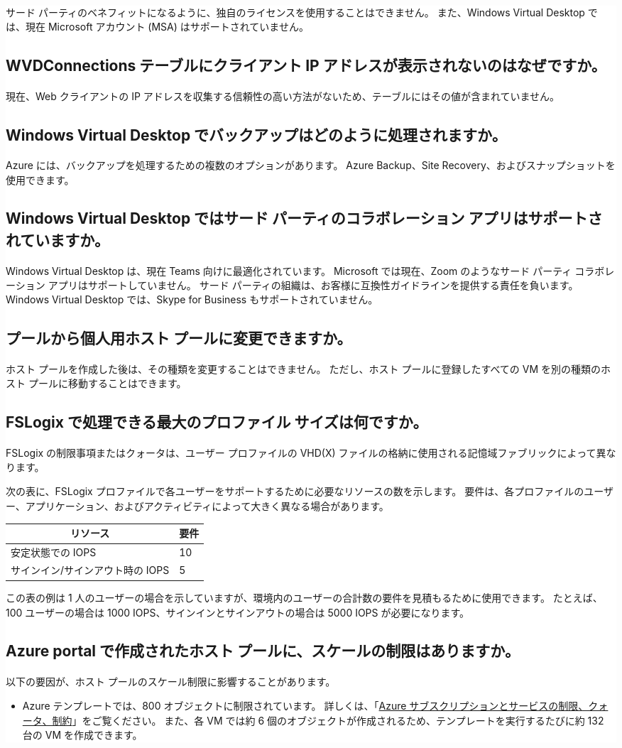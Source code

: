 サード パーティのベネフィットになるように、独自のライセンスを使用することはできません。 また、Windows Virtual Desktop では、現在 Microsoft アカウント (MSA) はサポートされていません。

## <a name="why-dont-i-see-the-client-ip-address-in-the-wvdconnections-table"></a>WVDConnections テーブルにクライアント IP アドレスが表示されないのはなぜですか。

現在、Web クライアントの IP アドレスを収集する信頼性の高い方法がないため、テーブルにはその値が含まれていません。

## <a name="how-does-windows-virtual-desktop-handle-backups"></a>Windows Virtual Desktop でバックアップはどのように処理されますか。

Azure には、バックアップを処理するための複数のオプションがあります。 Azure Backup、Site Recovery、およびスナップショットを使用できます。

## <a name="does-windows-virtual-desktop-support-third-party-collaboration-apps"></a>Windows Virtual Desktop ではサード パーティのコラボレーション アプリはサポートされていますか。

Windows Virtual Desktop は、現在 Teams 向けに最適化されています。 Microsoft では現在、Zoom のようなサード パーティ コラボレーション アプリはサポートしていません。 サード パーティの組織は、お客様に互換性ガイドラインを提供する責任を負います。 Windows Virtual Desktop では、Skype for Business もサポートされていません。

## <a name="can-i-change-from-pooled-to-personal-host-pools"></a>プールから個人用ホスト プールに変更できますか。

ホスト プールを作成した後は、その種類を変更することはできません。 ただし、ホスト プールに登録したすべての VM を別の種類のホスト プールに移動することはできます。

## <a name="whats-the-largest-profile-size-fslogix-can-handle"></a>FSLogix で処理できる最大のプロファイル サイズは何ですか。

FSLogix の制限事項またはクォータは、ユーザー プロファイルの VHD(X) ファイルの格納に使用される記憶域ファブリックによって異なります。

次の表に、FSLogix プロファイルで各ユーザーをサポートするために必要なリソースの数を示します。 要件は、各プロファイルのユーザー、アプリケーション、およびアクティビティによって大きく異なる場合があります。 

| リソース | 要件 |
|---|---|
| 安定状態での IOPS | 10 |
| サインイン/サインアウト時の IOPS | 5 |

この表の例は 1 人のユーザーの場合を示していますが、環境内のユーザーの合計数の要件を見積もるために使用できます。 たとえば、100 ユーザーの場合は 1000 IOPS、サインインとサインアウトの場合は 5000 IOPS が必要になります。

## <a name="is-there-a-scale-limit-for-host-pools-created-in-the-azure-portal"></a>Azure portal で作成されたホスト プールに、スケールの制限はありますか。

以下の要因が、ホスト プールのスケール制限に影響することがあります。

- Azure テンプレートでは、800 オブジェクトに制限されています。 詳しくは、「[Azure サブスクリプションとサービスの制限、クォータ、制約](../azure-resource-manager/management/azure-subscription-service-limits.md#template-limits)」をご覧ください。 また、各 VM では約 6 個のオブジェクトが作成されるため、テンプレートを実行するたびに約 132 台の VM を作成できます。
